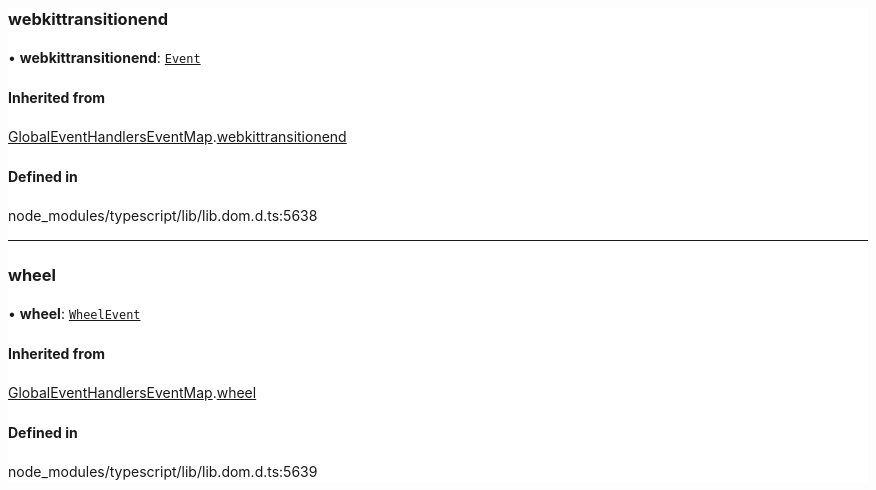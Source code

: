 ### webkittransitionend

• **webkittransitionend**: [`Event`](../modules/main_module._internal_.md#event)

#### Inherited from

[GlobalEventHandlersEventMap](main_module._internal_.GlobalEventHandlersEventMap.md).[webkittransitionend](main_module._internal_.GlobalEventHandlersEventMap.md#webkittransitionend)

#### Defined in

node_modules/typescript/lib/lib.dom.d.ts:5638

___

### wheel

• **wheel**: [`WheelEvent`](../modules/main_module._internal_.md#wheelevent)

#### Inherited from

[GlobalEventHandlersEventMap](main_module._internal_.GlobalEventHandlersEventMap.md).[wheel](main_module._internal_.GlobalEventHandlersEventMap.md#wheel)

#### Defined in

node_modules/typescript/lib/lib.dom.d.ts:5639
